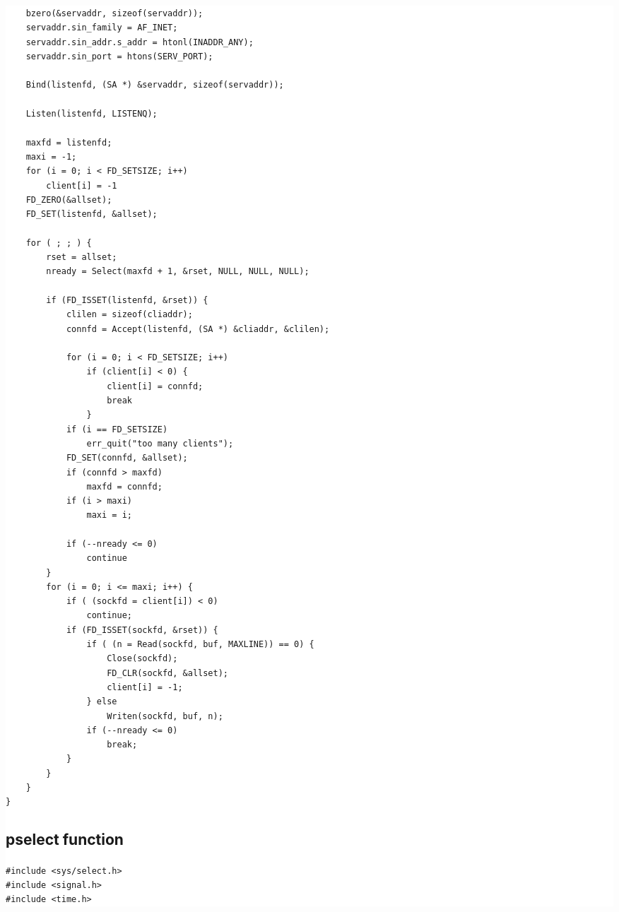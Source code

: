 ```
    bzero(&servaddr, sizeof(servaddr));
    servaddr.sin_family = AF_INET;
    servaddr.sin_addr.s_addr = htonl(INADDR_ANY);
    servaddr.sin_port = htons(SERV_PORT);

    Bind(listenfd, (SA *) &servaddr, sizeof(servaddr));

    Listen(listenfd, LISTENQ);

    maxfd = listenfd;
    maxi = -1;
    for (i = 0; i < FD_SETSIZE; i++)
        client[i] = -1
    FD_ZERO(&allset);
    FD_SET(listenfd, &allset);

    for ( ; ; ) {
        rset = allset;
        nready = Select(maxfd + 1, &rset, NULL, NULL, NULL);

        if (FD_ISSET(listenfd, &rset)) {
            clilen = sizeof(cliaddr);
            connfd = Accept(listenfd, (SA *) &cliaddr, &clilen);

            for (i = 0; i < FD_SETSIZE; i++)
                if (client[i] < 0) {
                    client[i] = connfd;
                    break
                }
            if (i == FD_SETSIZE)
                err_quit("too many clients");
            FD_SET(connfd, &allset);
            if (connfd > maxfd)
                maxfd = connfd;
            if (i > maxi)
                maxi = i;

            if (--nready <= 0)
                continue
        }
        for (i = 0; i <= maxi; i++) {
            if ( (sockfd = client[i]) < 0)
                continue;
            if (FD_ISSET(sockfd, &rset)) {
                if ( (n = Read(sockfd, buf, MAXLINE)) == 0) {
                    Close(sockfd);
                    FD_CLR(sockfd, &allset);
                    client[i] = -1;
                } else
                    Writen(sockfd, buf, n);
                if (--nready <= 0)
                    break;
            }
        }
    }
}
```
## pselect function
```
#include <sys/select.h>
#include <signal.h>
#include <time.h>
```

[jekyll]:      http://jekyllrb.com
[jekyll-gh]:   https://github.com/jekyll/jekyll
[jekyll-help]: https://github.com/jekyll/jekyll-help